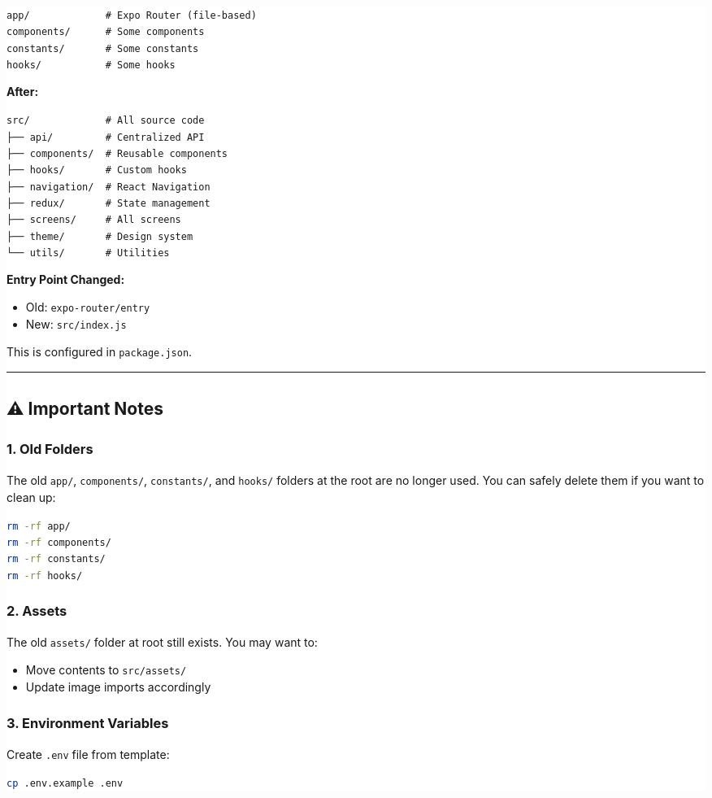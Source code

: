 ```
app/             # Expo Router (file-based)
components/      # Some components
constants/       # Some constants
hooks/           # Some hooks
```

**After:**

```
src/             # All source code
├── api/         # Centralized API
├── components/  # Reusable components
├── hooks/       # Custom hooks
├── navigation/  # React Navigation
├── redux/       # State management
├── screens/     # All screens
├── theme/       # Design system
└── utils/       # Utilities
```

**Entry Point Changed:**

- Old: `expo-router/entry`
- New: `src/index.js`

This is configured in `package.json`.

---

## ⚠️ Important Notes

### 1. Old Folders

The old `app/`, `components/`, `constants/`, and `hooks/` folders at the root are no longer used. You can safely delete them if you want to clean up:

```bash
rm -rf app/
rm -rf components/
rm -rf constants/
rm -rf hooks/
```

### 2. Assets

The old `assets/` folder at root still exists. You may want to:

- Move contents to `src/assets/`
- Update image imports accordingly

### 3. Environment Variables

Create `.env` file from template:

```bash
cp .env.example .env
```
